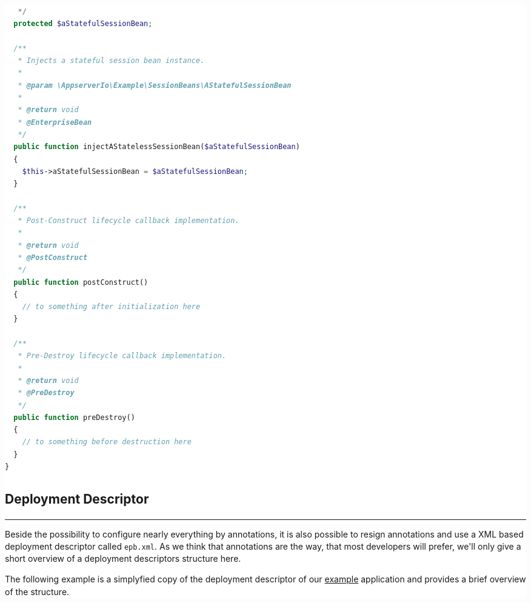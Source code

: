 ```php
   */
  protected $aStatefulSessionBean;
  
  /**
   * Injects a stateful session bean instance.
   *
   * @param \AppserverIo\Example\SessionBeans\AStatefulSessionBean
   *
   * @return void
   * @EnterpriseBean
   */
  public function injectAStatelessSessionBean($aStatefulSessionBean)
  {
    $this->aStatefulSessionBean = $aStatefulSessionBean;
  }
  
  /**
   * Post-Construct lifecycle callback implementation.
   *
   * @return void
   * @PostConstruct
   */
  public function postConstruct()
  {
    // to something after initialization here
  }
  
  /**
   * Pre-Destroy lifecycle callback implementation.
   *
   * @return void
   * @PreDestroy
   */
  public function preDestroy()
  {
    // to something before destruction here
  }
}
```

## Deployment Descriptor
***

Beside the possibility to configure nearly everything by annotations, it is also possible to resign annotations and use a XML based deployment descriptor called `epb.xml`. As we think that annotations are the way, that most developers will prefer, we'll only give a short overview of a deployment descriptors structure here.

The following example is a simplyfied copy of the deployment descriptor of our [example](https://github.com/appserver-io-apps/example) application and provides a brief overview of the structure.
